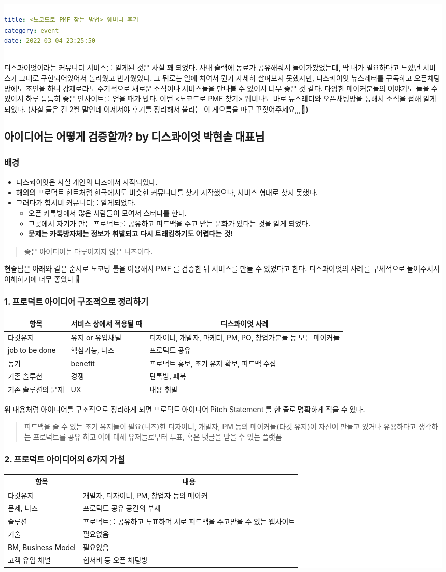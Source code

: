 ```yaml
---
title: <노코드로 PMF 찾는 방법> 웨비나 후기 
category: event
date: 2022-03-04 23:25:50
---
```


디스콰이엇이라는 커뮤니티 서비스를 알게된 것은 사실 꽤 되었다. 사내 슬랙에 동료가 공유해줘서 들어가봤었는데, 딱 내가 필요하다고 느꼈던 서비스가 그대로 구현되어있어서 놀라웠고 반가웠었다. 그 뒤로는 일에 치여서 뭔가 자세히 살펴보지 못했지만, 디스콰이엇 뉴스레터를 구독하고 오픈채팅방에도 조인을 하니 강제로라도 주기적으로 새로운 소식이나 서비스들을 만나볼 수 있어서 너무 좋은 것 같다. 다양한 메이커분들의 이야기도 들을 수 있어서 하루 틈틈히 좋은 인사이트를 얻을 때가 많다. 이번 <노코드로 PMF 찾기> 웨비나도 바로 뉴스레터와 [오픈채팅방](https://open.kakao.com/o/gNHa78Bc)을 통해서 소식을 접해 알게되었다.  (사실 들은 건 2월 말인데 이제서야 후기를 정리해서 올리는 이 게으름을 마구 꾸짖어주세요,,,🙏)

## 아이디어는 어떻게 검증할까? by 디스콰이엇 박현솔 대표님

### 배경

- 디스콰이엇은 사실 개인의 니즈에서 시작되었다.
- 해외의 프로덕트 헌트처럼 한국에서도 비슷한 커뮤니티를 찾기 시작했으나, 서비스 형태로 찾지 못했다.
- 그러다가 힙서비 커뮤니티를 알게되었다.
    - 오픈 카톡방에서 많은 사람들이 모여서 스터디를 한다.
    - 그곳에서 자기가 만든 프로덕트롤 공유하고 피드백을 주고 받는 문화가 있다는 것을 알게 되었다.
    - **문제는 카톡방자체는 정보가 휘발되고 다시 트래킹하기도 어렵다는 것!**

> 좋은 아이디어는 다루어지지 않은 니즈이다.


현솔님은 아래와 같은 순서로 노코딩 툴을 이용해서 PMF 를 검증한 뒤 서비스를 만들 수 있었다고 한다. 디스콰이엇의 사례를 구체적으로 들어주셔서 이해하기에 너무 좋았다 🤗

### 1. 프로덕트 아이디어 구조적으로 정리하기

| 항목 | 서비스 상에서 적용될 때 | 디스콰이엇 사례 |
| --- | --- | --- |
| 타깃유저 | 유저 or 유입채널 | 디자이너, 개발자, 마케터, PM, PO, 창업가분들 등 모든 메이커들 |
| job to be done  | 핵심기능, 니즈 | 프로덕트 공유 |
| 동기 | benefit | 프로덕트 홍보, 초기 유저 확보, 피드백 수집 |
| 기존 솔루션 | 경쟁 | 단톡방, 페북 |
| 기존 솔루션의 문제 | UX | 내용 휘발 |

위 내용처럼 아이디어를 구조적으로 정리하게 되면 프로덕트 아이디어 Pitch Statement 를 한 줄로 명확하게 적을 수 있다.

> 피드백을 줄 수 있는 초기 유저들이 필요(니즈)한 디자이너, 개발자, PM 등의 메이커들(타깃 유저)이 자신이 만들고 있거나 유용하다고 생각하는 프로덕트를 공유 하고 이에 대해 유저들로부터 투표, 혹은 댓글을 받을 수 있는 플랫폼

### 2. 프로덕트 아이디어의 6가지 가설

| 항목 | 내용 |
| --- | --- |
| 타깃유저 | 개발자, 디자이너, PM, 창업자 등의 메이커 |
| 문제, 니즈 | 프로덕트 공유 공간의 부재 |
| 솔루션 | 프로덕트를 공유하고 투표하며 서로 피드백을 주고받을 수 있는 웹사이트 |
| 기술 | 필요없음 |
| BM, Business Model | 필요없음 |
| 고객 유입 채널 | 힙서비 등 오픈 채팅방 |
